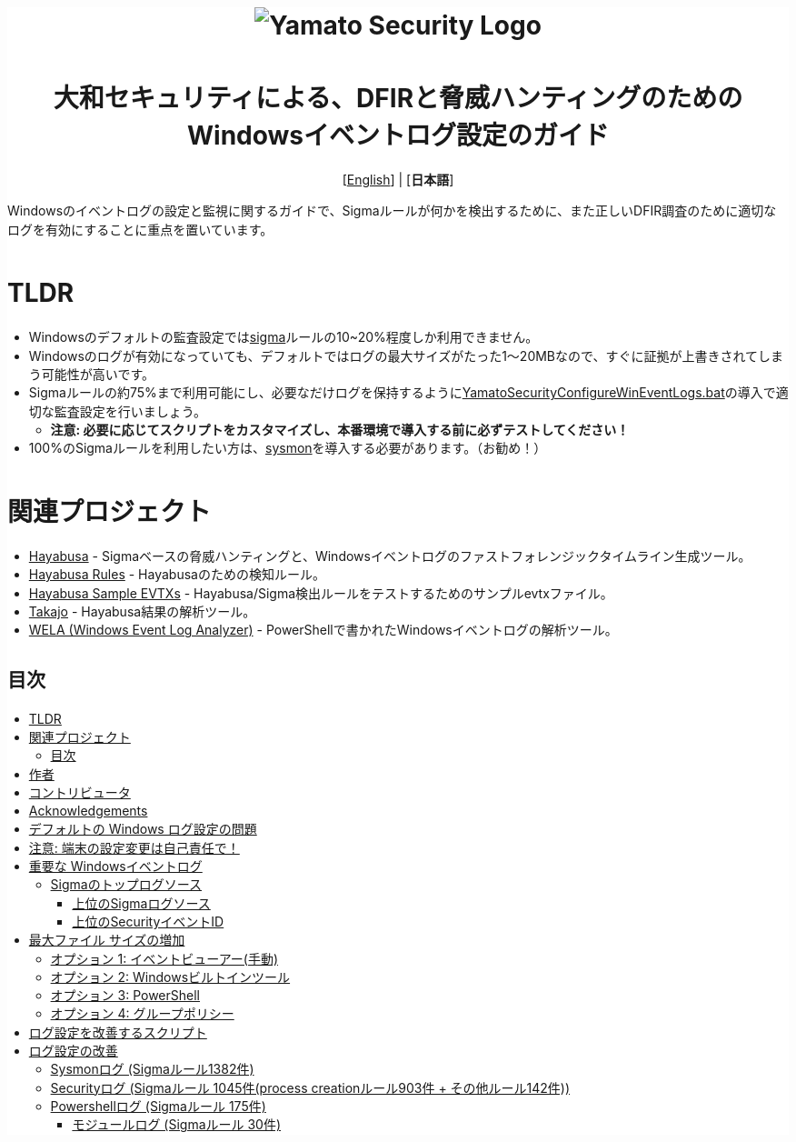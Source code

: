 <div align="center">
 <h1>
    <img alt="Yamato Security Logo" src="YamatoSecurityLogo.png" width="80%">
 </h1>
 <h1>
    大和セキュリティによる、DFIRと脅威ハンティングのためのWindowsイベントログ設定のガイド
 </h1>
 [<a href="README.md">English</a>] | [<b>日本語</b>]
</div>
<p>

Windowsのイベントログの設定と監視に関するガイドで、Sigmaルールが何かを検出するために、また正しいDFIR調査のために適切なログを有効にすることに重点を置いています。

# TLDR

* Windowsのデフォルトの監査設定では[sigma](https://github.com/SigmaHQ/sigma)ルールの10~20%程度しか利用できません。
* Windowsのログが有効になっていても、デフォルトではログの最大サイズがたった1〜20MBなので、すぐに証拠が上書きされてしまう可能性が高いです。
* Sigmaルールの約75%まで利用可能にし、必要なだけログを保持するように[YamatoSecurityConfigureWinEventLogs.bat](YamatoSecurityConfigureWinEventLogs.bat)の導入で適切な監査設定を行いましょう。
    - **注意: 必要に応じてスクリプトをカスタマイズし、本番環境で導入する前に必ずテストしてください！**
* 100%のSigmaルールを利用したい方は、[sysmon](https://learn.microsoft.com/en-us/sysinternals/downloads/sysmon)を導入する必要があります。（お勧め！）

# 関連プロジェクト

* [Hayabusa](https://github.com/Yamato-Security/hayabusa/blob/main/README-Japanese.md) - Sigmaベースの脅威ハンティングと、Windowsイベントログのファストフォレンジックタイムライン生成ツール。
* [Hayabusa Rules](https://github.com/Yamato-Security/hayabusa-rules/blob/main/README-Japanese.md) - Hayabusaのための検知ルール。
* [Hayabusa Sample EVTXs](https://github.com/Yamato-Security/hayabusa-sample-evtx) - Hayabusa/Sigma検出ルールをテストするためのサンプルevtxファイル。
* [Takajo](https://github.com/Yamato-Security/takajo/blob/main/README-Japanese.md) - Hayabusa結果の解析ツール。
* [WELA (Windows Event Log Analyzer)](https://github.com/Yamato-Security/WELA/blob/main/README-Japanese.md) - PowerShellで書かれたWindowsイベントログの解析ツール。

## 目次

- [TLDR](#tldr)
- [関連プロジェクト](#関連プロジェクト)
  - [目次](#目次)
- [作者](#作者)
- [コントリビュータ](#コントリビュータ)
- [Acknowledgements](#acknowledgements)
- [デフォルトの Windows ログ設定の問題](#デフォルトの-windows-ログ設定の問題)
- [注意: 端末の設定変更は自己責任で！](#注意-端末の設定変更は自己責任で)
- [重要な Windowsイベントログ](#重要な-windowsイベントログ)
  - [Sigmaのトップログソース](#sigmaのトップログソース)
    - [上位のSigmaログソース](#上位のsigmaログソース)
    - [上位のSecurityイベントID](#上位のsecurityイベントid)
- [最大ファイル サイズの増加](#最大ファイル-サイズの増加)
  - [オプション 1: イベントビューアー(手動)](#オプション-1-イベントビューアー手動)
  - [オプション 2: Windowsビルトインツール](#オプション-2-windowsビルトインツール)
  - [オプション 3: PowerShell](#オプション-3-powershell)
  - [オプション 4: グループポリシー](#オプション-4-グループポリシー)
- [ログ設定を改善するスクリプト](#ログ設定を改善するスクリプト)
- [ログ設定の改善](#ログ設定の改善)
  - [Sysmonログ (Sigmaルール1382件)](#sysmonログ-sigmaルール1382件)
  - [Securityログ (Sigmaルール 1045件(process creationルール903件 + その他ルール142件))](#securityログ-sigmaルール-1045件process-creationルール903件--その他ルール142件)
  - [Powershellログ (Sigmaルール 175件)](#powershellログ-sigmaルール-175件)
    - [モジュールログ (Sigmaルール 30件)](#モジュールログ-sigmaルール-30件)